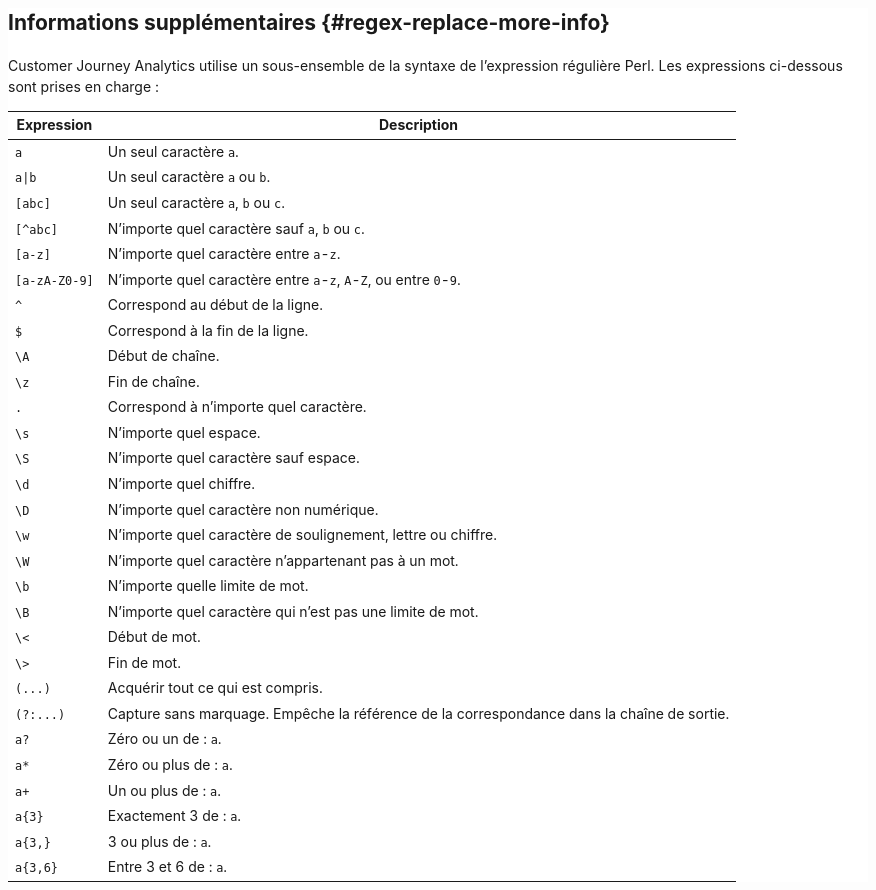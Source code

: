 ## Informations supplémentaires {#regex-replace-more-info}

Customer Journey Analytics utilise un sous-ensemble de la syntaxe de l’expression régulière Perl. Les expressions ci-dessous sont prises en charge :

| Expression | Description |
| --- | --- |
| `a` | Un seul caractère `a`. |
| `a\|b` | Un seul caractère `a` ou `b`. |
| `[abc]` | Un seul caractère `a`, `b` ou `c`. |
| `[^abc]` | N’importe quel caractère sauf `a`, `b` ou `c`. |
| `[a-z]` | N’importe quel caractère entre `a`-`z`. |
| `[a-zA-Z0-9]` | N’importe quel caractère entre `a`-`z`, `A`-`Z`, ou entre `0`-`9`. |
| `^` | Correspond au début de la ligne. |
| `$` | Correspond à la fin de la ligne. |
| `\A` | Début de chaîne. |
| `\z` | Fin de chaîne. |
| `.` | Correspond à n’importe quel caractère. |
| `\s` | N’importe quel espace. |
| `\S` | N’importe quel caractère sauf espace. |
| `\d` | N’importe quel chiffre. |
| `\D` | N’importe quel caractère non numérique. |
| `\w` | N’importe quel caractère de soulignement, lettre ou chiffre. |
| `\W` | N’importe quel caractère n’appartenant pas à un mot. |
| `\b` | N’importe quelle limite de mot. |
| `\B` | N’importe quel caractère qui n’est pas une limite de mot. |
| `\<` | Début de mot. |
| `\>` | Fin de mot. |
| `(...)` | Acquérir tout ce qui est compris. |
| `(?:...)` | Capture sans marquage. Empêche la référence de la correspondance dans la chaîne de sortie. |
| `a?` | Zéro ou un de : `a`. |
| `a*` | Zéro ou plus de : `a`. |
| `a+` | Un ou plus de : `a`. |
| `a{3}` | Exactement 3 de : `a`. |
| `a{3,}` | 3 ou plus de : `a`. |
| `a{3,6}` | Entre 3 et 6 de : `a`. |
